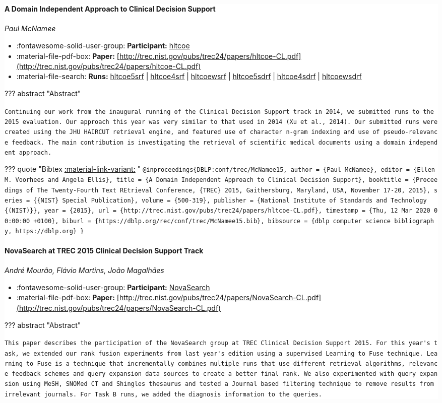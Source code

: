 #### A Domain Independent Approach to Clinical Decision Support

_Paul McNamee_

- :fontawesome-solid-user-group: **Participant:** [hltcoe](./clinical/participants.md#hltcoe)
- :material-file-pdf-box: **Paper:** [http://trec.nist.gov/pubs/trec24/papers/hltcoe-CL.pdf](http://trec.nist.gov/pubs/trec24/papers/hltcoe-CL.pdf)
- :material-file-search: **Runs:** [hltcoe5srf](./clinical/runs.md#hltcoe5srf) | [hltcoe4srf](./clinical/runs.md#hltcoe4srf) | [hltcoewsrf](./clinical/runs.md#hltcoewsrf) | [hltcoe5sdrf](./clinical/runs.md#hltcoe5sdrf) | [hltcoe4sdrf](./clinical/runs.md#hltcoe4sdrf) | [hltcoewsdrf](./clinical/runs.md#hltcoewsdrf)

??? abstract "Abstract"
	
	Continuing our work from the inaugural running of the Clinical Decision Support track in 2014, we submitted runs to the 2015 evaluation. Our approach this year was very similar to that used in 2014 (Xu et al., 2014). Our submitted runs were created using the JHU HAIRCUT retrieval engine, and featured use of character n-gram indexing and use of pseudo-relevance feedback. The main contribution is investigating the retrieval of scientific medical documents using a domain independent approach.
	

??? quote "Bibtex [:material-link-variant:](https://dblp.org/rec/conf/trec/McNamee15.bib) "
	```
	@inproceedings{DBLP:conf/trec/McNamee15,
		author = {Paul McNamee},
		editor = {Ellen M. Voorhees and Angela Ellis},
		title = {A Domain Independent Approach to Clinical Decision Support},
		booktitle = {Proceedings of The Twenty-Fourth Text REtrieval Conference, {TREC} 2015, Gaithersburg, Maryland, USA, November 17-20, 2015},
		series = {{NIST} Special Publication},
		volume = {500-319},
		publisher = {National Institute of Standards and Technology {(NIST)}},
		year = {2015},
		url = {http://trec.nist.gov/pubs/trec24/papers/hltcoe-CL.pdf},
		timestamp = {Thu, 12 Mar 2020 00:00:00 +0100},
		biburl = {https://dblp.org/rec/conf/trec/McNamee15.bib},
		bibsource = {dblp computer science bibliography, https://dblp.org}
	}
	```

#### NovaSearch at TREC 2015 Clinical Decision Support Track

_André Mourão, Flávio Martins, João Magalhães_

- :fontawesome-solid-user-group: **Participant:** [NovaSearch](./clinical/participants.md#novasearch)
- :material-file-pdf-box: **Paper:** [http://trec.nist.gov/pubs/trec24/papers/NovaSearch-CL.pdf](http://trec.nist.gov/pubs/trec24/papers/NovaSearch-CL.pdf)

??? abstract "Abstract"
	
	This paper describes the participation of the NovaSearch group at TREC Clinical Decision Support 2015. For this year's task, we extended our rank fusion experiments from last year's edition using a supervised Learning to Fuse technique. Learning to Fuse is a technique that incrementally combines multiple runs that use different retrieval algorithms, relevance feedback schemes and query expansion data sources to create a better final rank. We also experimented with query expansion using MeSH, SNOMed CT and Shingles thesaurus and tested a Journal based filtering technique to remove results from irrelevant journals. For Task B runs, we added the diagnosis information to the queries.
	